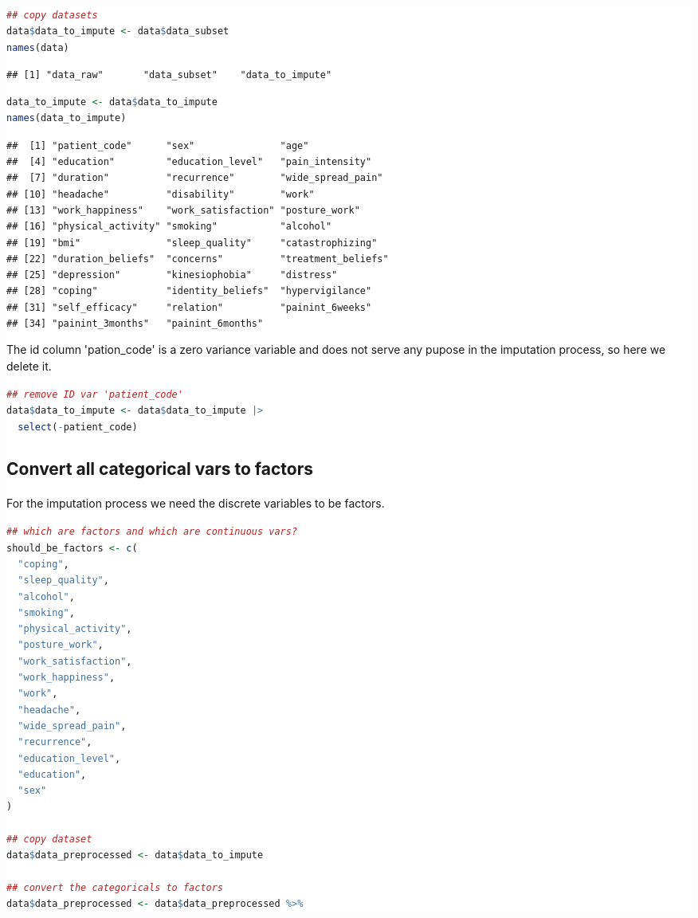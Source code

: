 
```r
## copy datasets
data$data_to_impute <- data$data_subset
names(data)
```

```
## [1] "data_raw"       "data_subset"    "data_to_impute"
```

```r
data_to_impute <- data$data_to_impute
names(data_to_impute)
```

```
##  [1] "patient_code"      "sex"               "age"              
##  [4] "education"         "education_level"   "pain_intensity"   
##  [7] "duration"          "recurrence"        "wide_spread_pain" 
## [10] "headache"          "disability"        "work"             
## [13] "work_happiness"    "work_satisfaction" "posture_work"     
## [16] "physical_activity" "smoking"           "alcohol"          
## [19] "bmi"               "sleep_quality"     "catastrophizing"  
## [22] "duration_beliefs"  "concerns"          "treatment_beliefs"
## [25] "depression"        "kinesiophobia"     "distress"         
## [28] "coping"            "identity_beliefs"  "hypervigilance"   
## [31] "self_efficacy"     "relation"          "painint_6weeks"   
## [34] "painint_3months"   "painint_6months"
```

The id column 'pation_code' is a zero variance variable and does not serve any pupose in the imputation process, so here we delete it.

```r
## remove ID var 'patient_code'
data$data_to_impute <- data$data_to_impute |>
  select(-patient_code)
```

## Convert all categorical vars to factors
For the imputation process we need the discrete variables to be factors.

```r
## which are factors and which are continuous vars?
should_be_factors <- c(
  "coping",
  "sleep_quality",
  "alcohol",
  "smoking",
  "physical_activity",
  "posture_work",
  "work_satisfaction",
  "work_happiness",
  "work",
  "headache",
  "wide_spread_pain",
  "recurrence",
  "education_level",
  "education",
  "sex"
)

## copy dataset
data$data_preprocessed <- data$data_to_impute

## convert the categoricals to factors
data$data_preprocessed <- data$data_preprocessed %>%
```